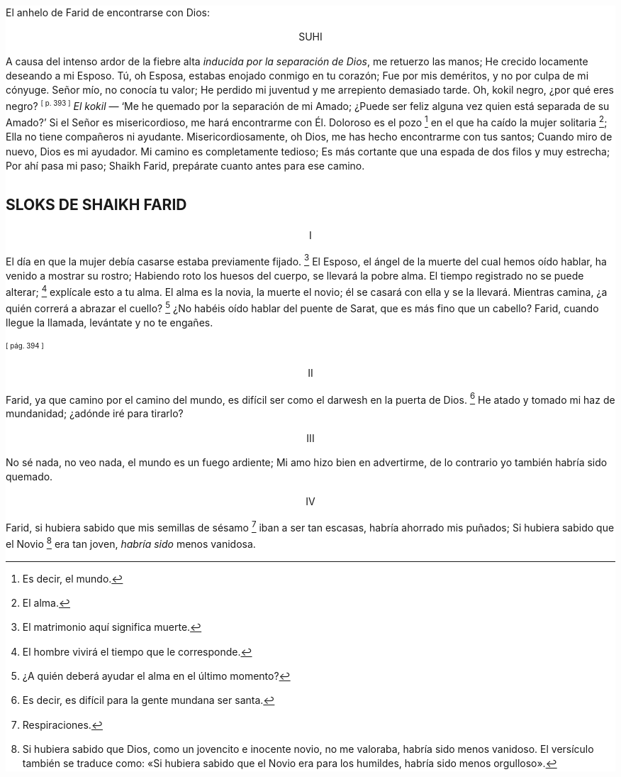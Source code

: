 El anhelo de Farid de encontrarse con Dios:

<p style="text-align:center;">SUHI</p>

A causa del intenso ardor de la fiebre alta _inducida por la separación de Dios_, me retuerzo las manos;
He crecido locamente deseando a mi Esposo.
Tú, oh Esposa, estabas enojado conmigo en tu corazón;
Fue por mis deméritos, y no por culpa de mi cónyuge.
Señor mío, no conocía tu valor;
He perdido mi juventud y me arrepiento demasiado tarde.
Oh, kokil negro, ¿por qué eres negro? <span id="p393"><sup><small>[ p. 393 ]</small></sup></span>
_El kokil_ — ‘Me he quemado por la separación de mi Amado;
¿Puede ser feliz alguna vez quien está separada de su Amado?’
Si el Señor es misericordioso, me hará encontrarme con Él.
Doloroso es el pozo [^7] en el que ha caído la mujer solitaria [^8];
Ella no tiene compañeros ni ayudante.
Misericordiosamente, oh Dios, me has hecho encontrarme con tus santos;
Cuando miro de nuevo, Dios es mi ayudador.
Mi camino es completamente tedioso;
Es más cortante que una espada de dos filos y muy estrecha;
Por ahí pasa mi paso;
Shaikh Farid, prepárate cuanto antes para ese camino.

## SLOKS DE SHAIKH FARID

<p style="text-align:center;">I</p>

El día en que la mujer debía casarse estaba previamente fijado. [^9]
El Esposo, el ángel de la muerte del cual hemos oído hablar, ha venido a mostrar su rostro;
Habiendo roto los huesos del cuerpo, se llevará la pobre alma.
El tiempo registrado no se puede alterar; [^10] explícale esto a tu alma.
El alma es la novia, la muerte el novio; él se casará con ella y se la llevará.
Mientras camina, ¿a quién correrá a abrazar el cuello? [^11]
¿No habéis oído hablar del puente de Sarat, que es más fino que un cabello?
Farid, cuando llegue la llamada, levántate y no te engañes.

<span id="p394"><sup><small>[ pág. 394 ]</small></sup></span>

<p style="text-align:center;">II</p>

Farid, ya que camino por el camino del mundo, es difícil ser como el darwesh en la puerta de Dios. [^12]
He atado y tomado mi haz de mundanidad; ¿adónde iré para tirarlo?

<p style="text-align:center;">III</p>

No sé nada, no veo nada, el mundo es un fuego ardiente;
Mi amo hizo bien en advertirme, de lo contrario yo también habría sido quemado.

<p style="text-align:center;">IV</p>

Farid, si hubiera sabido que mis semillas de sésamo [^13] iban a ser tan escasas, habría ahorrado mis puñados;
Si hubiera sabido que el Novio [^14] era tan joven, _habría sido_ menos vanidosa.


[^1]: _Nimani gor_ es una expresión común en los escritos de Farid. Nimmi no es un epíteto corporal, como algunos suponen.
[^2]: _Chhail_, literalmente — un joven apuesto; aquí la referencia es a los elegidos.
[^3]: _Gori_, una joven hermosa; su# referencia es a aquellos que luchan por la perfección.
[^4]: Es decir, el feto se forma después de seis meses en el útero.
[^5]: Es decir, los discípulos le preguntaron al gurú.
[^6]: Guías religiosos.
[^7]: Es decir, el mundo.
[^8]: El alma.
[^9]: El matrimonio aquí significa muerte.
[^10]: El hombre vivirá el tiempo que le corresponde.
[^11]: ¿A quién deberá ayudar el alma en el último momento?
[^12]: Es decir, es difícil para la gente mundana ser santa.
[^13]: Respiraciones.
[^14]: Si hubiera sabido que Dios, como un jovencito e inocente novio, no me valoraba, habría sido menos vanidoso. El versículo también se traduce como: «Si hubiera sabido que el Novio era para los humildes, habría sido menos orgulloso».
[^15]: El cuerpo que contiene el alma atada a él.
[^16]: Si hubiera sabido que este cadáver iba a desaparecer tan pronto, habría tenido más cuidado.
[^17]: Mira en tu corazón, considera tus propias faltas y no las de los demás.
[^18]: Es decir, servir a Dios.
[^19]: Literalmente — aumentar en una cuarta parte diariamente.
[^20]: Los gyanis traducen: «Las verduras han madurado. Es decir, el campo de la vida ha dado su cosecha, y es hora de morir».
[^21]: Es decir, la juventud volverá y tendrás otra oportunidad de disfrutar de tu Esposo. _Rangan wela hoi_ también se lee y traduce: Este es el momento para disfrutarlo.
[^22]: Se usa para oscurecer los párpados. Se dice que este slok fe fue escrito al ver el cráneo de una bella cortesana que solía criticar a su sirvienta por tocarle los ojos al aplicarle negro de humo.
[^23]: También traducido: Cuando las espinas del bosque intentan hacerte retroceder.
[^24]: Una tribu generalmente empleada en la agricultura.
[^25]: Una referencia al pastel de madera que Farid J usaba sobre su estómago para satisfacer los antojos de hambre.
[^26]: Esta línea y la precedente se explican: Si el hombre siente tanto por una separación temporal de Dios, ¿qué sentirá por una separación eterna?
[^27]: Literalmente — separación, pero aquí significa amor en ausencia.
[^28]: Algunos hacen de las mujeres el tema de este verso, pero esto contradice la enseñanza del Granth Sahib. Así, Gurú Nanak escribe:«¿Por qué llamar mala a la mujer». Gurú Arjan, por su aprecio por las mujeres, rechazó una estrofa que Pilo le había traído para incluirla en el Granth Sahib. Comenzaba:«Ni siquiera mires la imagen de una mujer en el pape».
[^29]: Al final del primer _ghari_ del _pahar_, el gong fue golpeado una vez; al final del segundo gkart, dos veces, y así sucesivamente hasta el final del _pahar_ de ocho _gharis_, cuando fue golpeado dieciséis veces.
[^30]: Se cree que esto es una súplica de JFarid a su amigo Jassa, un herrero, para que perdonara el árbol bajo el cual el santo solía rezar. Jassa no era leñador, como podría suponer el lector inglés. En Oriente, los herreros van al bosque a talar árboles para fabricar carbón vegetal para su oficio.
[^31]: No hay nada que impida que el alma se aleje del cuerpo.
[^32]: Es decir, la muerte llega mientras el hombre mira.
[^33]: Suph, también llamado kafni, era un abrigo remendado sin mangas que usaban los faqlrs musulmanes. Generalmente se cree que _Suf_ proviene del griego sophia, sabiduría, pero en árabe la palabra significa lana. Los sufíes se referían a las prendas de lana.
[^34]: El gremio de los santos.
[^35]: Nombre de Dios.
[^36]: En inferior compañía.
[^37]: El alma que ha perdido sus oportunidades de salvación lamenta no poder volver nuevamente a un cuerpo humano.
[^38]: Es decir, los santos han caído en la compañía de los malvados.
[^39]: Un cereal indio inferior, el _Paspalum scrobiculatum_.
[^40]: Los santos corren mal camino entre los perversos que los molestan y calumnian.
[^41]: Los hombres santos no codician las cosas mundanas.
[^42]: Es decir, reyes y personas en altas esferas.
[^43]: El lago significa el mundo
[^44]: Hombres santos.
[^45]: No se mueve.
[^46]: El cuerpo.
[^47]: La cuerda con la que se baja el cántaro al pozo. Aquí significa vida.
[^48]: Es decir, las almas.
[^49]: Esto fue dirigido al Satluj.
[^50]: El gurú advierte al hombre que va a morir.
[^51]: El cuerpo se consume y la muerte se acerca gradualmente.
[^52]: Clamando por cosas mundanas.
[^53]: Las dátiles son los santos de Dios, los ríos de miel sus alabanzas.
[^54]: A los musulmanes se les prometen dátiles y miel en el cielo, pero Farid quiere decir que pueden obtenerse en la tierra.
[^55]: Los musulmanes creen que el alma permanece con el cuerpo hasta que se le rinde cuentas.
[^56]: También traducido como: adorar a Dios. Algunos dicen que este himno estaba dirigido a un discípulo de Farid. Farid le dijo que adorara a Dios, ya que su permanencia en este mundo era incierta.
[^57]: Literalmente, el límite de la muerte se asemeja al de un río devastador. La muerte causa tantos estragos en el mundo como un gran río tropical durante la temporada de lluvias en el país circundante.
[^58]: El alma.
[^59]: La muerte golpea el alma.
[^60]: Ermitaños.
[^61]: Es decir, llega la vejez.
[^62]: El agua no reposará en un monte, ni la gracia de Dios reposará sobre aquel que mantiene la cabeza demasiado alta.
[^63]: No está sujeto al amor mundano.
[^64]: También traducido como — por perfecta buena fortuna.
[^65]: La grulla es el hipócrita: el cisne, el hombre santo.
[^66]: Es decir, las tentaciones del mundo son muchas para extraviar el alma.
[^67]: En el Janamsakhi más antiguo, esta respuesta se atribuye a Guru Nanak.
